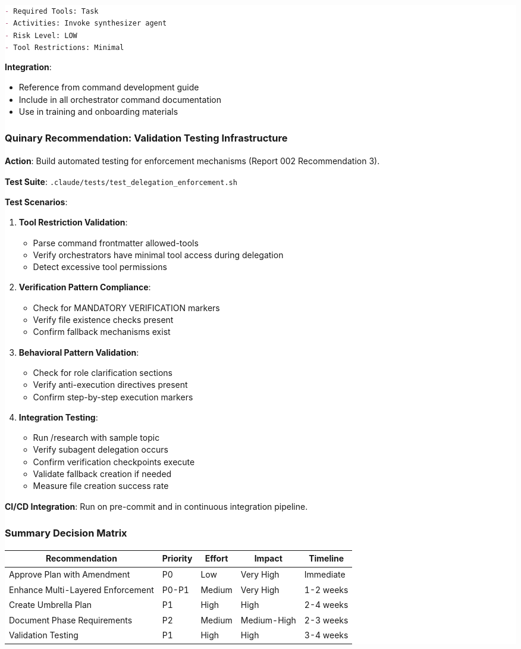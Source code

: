 ```markdown
- Required Tools: Task
- Activities: Invoke synthesizer agent
- Risk Level: LOW
- Tool Restrictions: Minimal
```

**Integration**:
- Reference from command development guide
- Include in all orchestrator command documentation
- Use in training and onboarding materials

### Quinary Recommendation: Validation Testing Infrastructure

**Action**: Build automated testing for enforcement mechanisms (Report 002 Recommendation 3).

**Test Suite**: `.claude/tests/test_delegation_enforcement.sh`

**Test Scenarios**:
1. **Tool Restriction Validation**:
   - Parse command frontmatter allowed-tools
   - Verify orchestrators have minimal tool access during delegation
   - Detect excessive tool permissions

2. **Verification Pattern Compliance**:
   - Check for MANDATORY VERIFICATION markers
   - Verify file existence checks present
   - Confirm fallback mechanisms exist

3. **Behavioral Pattern Validation**:
   - Check for role clarification sections
   - Verify anti-execution directives present
   - Confirm step-by-step execution markers

4. **Integration Testing**:
   - Run /research with sample topic
   - Verify subagent delegation occurs
   - Confirm verification checkpoints execute
   - Validate fallback creation if needed
   - Measure file creation success rate

**CI/CD Integration**: Run on pre-commit and in continuous integration pipeline.

### Summary Decision Matrix

| Recommendation | Priority | Effort | Impact | Timeline |
|---------------|----------|--------|--------|----------|
| Approve Plan with Amendment | P0 | Low | Very High | Immediate |
| Enhance Multi-Layered Enforcement | P0-P1 | Medium | Very High | 1-2 weeks |
| Create Umbrella Plan | P1 | High | High | 2-4 weeks |
| Document Phase Requirements | P2 | Medium | Medium-High | 2-3 weeks |
| Validation Testing | P1 | High | High | 3-4 weeks |
